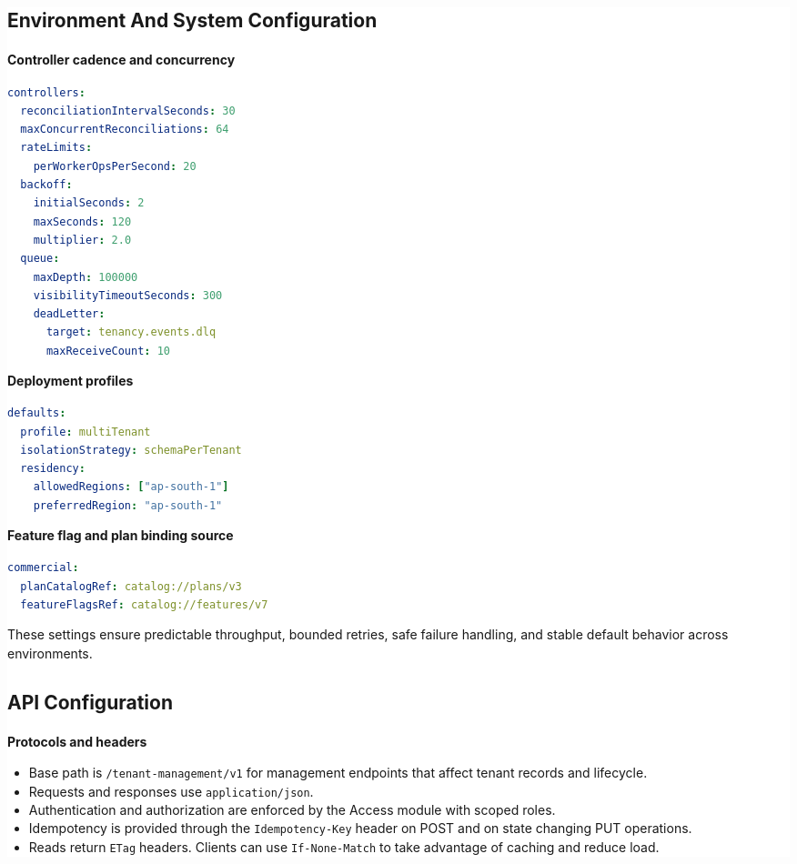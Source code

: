 ## Environment And System Configuration

**Controller cadence and concurrency**
```yaml
controllers:
  reconciliationIntervalSeconds: 30
  maxConcurrentReconciliations: 64
  rateLimits:
    perWorkerOpsPerSecond: 20
  backoff:
    initialSeconds: 2
    maxSeconds: 120
    multiplier: 2.0
  queue:
    maxDepth: 100000
    visibilityTimeoutSeconds: 300
    deadLetter:
      target: tenancy.events.dlq
      maxReceiveCount: 10
```

**Deployment profiles**
```yaml
defaults:
  profile: multiTenant
  isolationStrategy: schemaPerTenant
  residency:
    allowedRegions: ["ap-south-1"]
    preferredRegion: "ap-south-1"
```

**Feature flag and plan binding source**
```yaml
commercial:
  planCatalogRef: catalog://plans/v3
  featureFlagsRef: catalog://features/v7
```

These settings ensure predictable throughput, bounded retries, safe failure handling, and stable default behavior across environments.

## API Configuration

**Protocols and headers**
- Base path is `/tenant-management/v1` for management endpoints that affect tenant records and lifecycle.
- Requests and responses use `application/json`.
- Authentication and authorization are enforced by the Access module with scoped roles.
- Idempotency is provided through the `Idempotency-Key` header on POST and on state changing PUT operations.
- Reads return `ETag` headers. Clients can use `If-None-Match` to take advantage of caching and reduce load.
